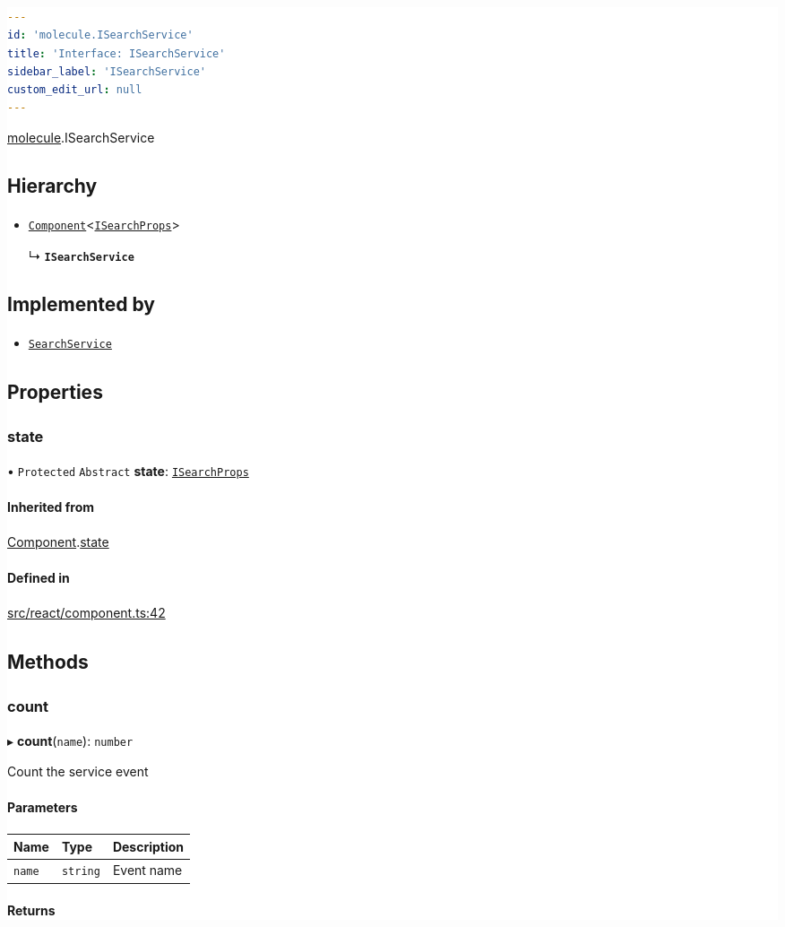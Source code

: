 ```yaml
---
id: 'molecule.ISearchService'
title: 'Interface: ISearchService'
sidebar_label: 'ISearchService'
custom_edit_url: null
---
```


[molecule](../namespaces/molecule).ISearchService

## Hierarchy

-   [`Component`](../classes/molecule.react.Component)<[`ISearchProps`](molecule.model.ISearchProps)\>

    ↳ **`ISearchService`**

## Implemented by

-   [`SearchService`](../classes/molecule.SearchService)

## Properties

### state

• `Protected` `Abstract` **state**: [`ISearchProps`](molecule.model.ISearchProps)

#### Inherited from

[Component](../classes/molecule.react.Component).[state](../classes/molecule.react.Component#state)

#### Defined in

[src/react/component.ts:42](https://github.com/DTStack/molecule/blob/46c80551/src/react/component.ts#L42)

## Methods

### count

▸ **count**(`name`): `number`

Count the service event

#### Parameters

| Name   | Type     | Description |
| :----- | :------- | :---------- |
| `name` | `string` | Event name  |

#### Returns
